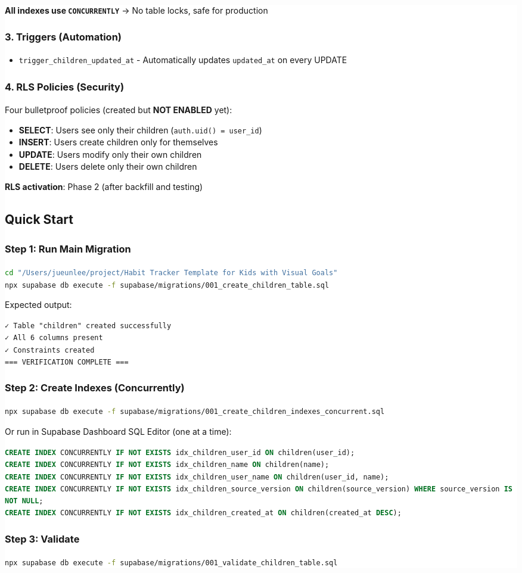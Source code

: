 **All indexes use `CONCURRENTLY`** → No table locks, safe for production

### 3. Triggers (Automation)

- `trigger_children_updated_at` - Automatically updates `updated_at` on every UPDATE

### 4. RLS Policies (Security)

Four bulletproof policies (created but **NOT ENABLED** yet):
- **SELECT**: Users see only their children (`auth.uid() = user_id`)
- **INSERT**: Users create children only for themselves
- **UPDATE**: Users modify only their own children
- **DELETE**: Users delete only their own children

**RLS activation**: Phase 2 (after backfill and testing)

## Quick Start

### Step 1: Run Main Migration

```bash
cd "/Users/jueunlee/project/Habit Tracker Template for Kids with Visual Goals"
npx supabase db execute -f supabase/migrations/001_create_children_table.sql
```

Expected output:
```
✓ Table "children" created successfully
✓ All 6 columns present
✓ Constraints created
=== VERIFICATION COMPLETE ===
```

### Step 2: Create Indexes (Concurrently)

```bash
npx supabase db execute -f supabase/migrations/001_create_children_indexes_concurrent.sql
```

Or run in Supabase Dashboard SQL Editor (one at a time):
```sql
CREATE INDEX CONCURRENTLY IF NOT EXISTS idx_children_user_id ON children(user_id);
CREATE INDEX CONCURRENTLY IF NOT EXISTS idx_children_name ON children(name);
CREATE INDEX CONCURRENTLY IF NOT EXISTS idx_children_user_name ON children(user_id, name);
CREATE INDEX CONCURRENTLY IF NOT EXISTS idx_children_source_version ON children(source_version) WHERE source_version IS NOT NULL;
CREATE INDEX CONCURRENTLY IF NOT EXISTS idx_children_created_at ON children(created_at DESC);
```

### Step 3: Validate

```bash
npx supabase db execute -f supabase/migrations/001_validate_children_table.sql
```
